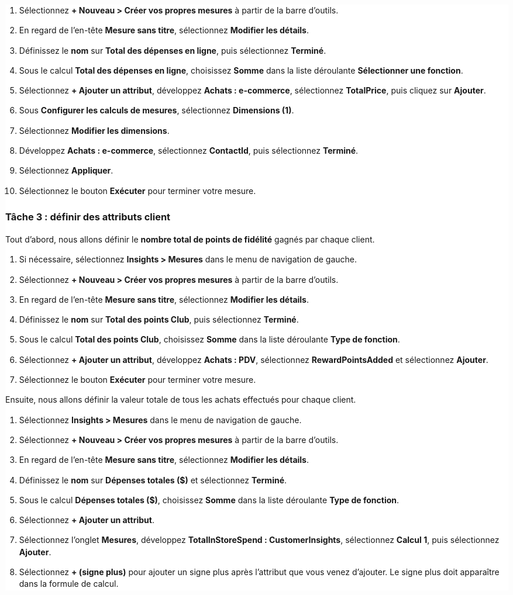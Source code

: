 1. Sélectionnez **+ Nouveau > Créer vos propres mesures** à partir de la barre d’outils.

1. En regard de l’en-tête **Mesure sans titre**, sélectionnez **Modifier les détails**.

1. Définissez le **nom** sur **Total des dépenses en ligne**, puis sélectionnez **Terminé**.

1. Sous le calcul **Total des dépenses en ligne**, choisissez **Somme** dans la liste déroulante **Sélectionner une fonction**.

1. Sélectionnez **+ Ajouter un attribut**, développez **Achats : e-commerce**, sélectionnez **TotalPrice**, puis cliquez sur **Ajouter**.

1. Sous **Configurer les calculs de mesures**, sélectionnez **Dimensions (1)**.

1. Sélectionnez **Modifier les dimensions**.

1. Développez **Achats : e-commerce**, sélectionnez **ContactId**, puis sélectionnez **Terminé**.

1. Sélectionnez **Appliquer**.

1. Sélectionnez le bouton **Exécuter** pour terminer votre mesure.

### Tâche 3 : définir des attributs client 
Tout d’abord, nous allons définir le **nombre total de points de fidélité** gagnés par chaque client.

1. Si nécessaire, sélectionnez **Insights > Mesures** dans le menu de navigation de gauche.

1. Sélectionnez **+ Nouveau > Créer vos propres mesures** à partir de la barre d’outils.

1. En regard de l’en-tête **Mesure sans titre**, sélectionnez **Modifier les détails**.

1. Définissez le **nom** sur **Total des points Club**, puis sélectionnez **Terminé**.

1. Sous le calcul **Total des points Club**, choisissez **Somme** dans la liste déroulante **Type de fonction**.

1. Sélectionnez **+ Ajouter un attribut**, développez **Achats : PDV**, sélectionnez **RewardPointsAdded** et sélectionnez **Ajouter**.

1. Sélectionnez le bouton **Exécuter** pour terminer votre mesure.

Ensuite, nous allons définir la valeur totale de tous les achats effectués pour chaque client.

1. Sélectionnez **Insights > Mesures** dans le menu de navigation de gauche.

1. Sélectionnez **+ Nouveau > Créer vos propres mesures** à partir de la barre d’outils.

1. En regard de l’en-tête **Mesure sans titre**, sélectionnez **Modifier les détails**.

1. Définissez le **nom** sur **Dépenses totales ($)** et sélectionnez **Terminé**.

1. Sous le calcul **Dépenses totales ($)**, choisissez **Somme** dans la liste déroulante **Type de fonction**.

1. Sélectionnez **+ Ajouter un attribut**.

1. Sélectionnez l’onglet **Mesures**, développez **TotalInStoreSpend : CustomerInsights**, sélectionnez **Calcul 1**, puis sélectionnez **Ajouter**.

1. Sélectionnez **+ (signe plus)** pour ajouter un signe plus après l’attribut que vous venez d’ajouter. Le signe plus doit apparaître dans la formule de calcul.
